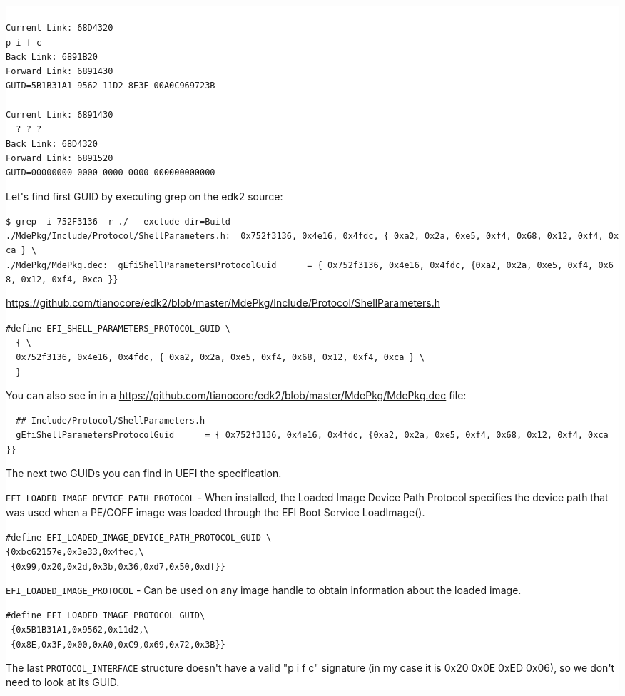 ```

Current Link: 68D4320
p i f c
Back Link: 6891B20
Forward Link: 6891430
GUID=5B1B31A1-9562-11D2-8E3F-00A0C969723B

Current Link: 6891430
  ? ? ?
Back Link: 68D4320
Forward Link: 6891520
GUID=00000000-0000-0000-0000-000000000000
```

Let's find first GUID by executing grep on the edk2 source:
```
$ grep -i 752F3136 -r ./ --exclude-dir=Build
./MdePkg/Include/Protocol/ShellParameters.h:  0x752f3136, 0x4e16, 0x4fdc, { 0xa2, 0x2a, 0xe5, 0xf4, 0x68, 0x12, 0xf4, 0xca } \
./MdePkg/MdePkg.dec:  gEfiShellParametersProtocolGuid      = { 0x752f3136, 0x4e16, 0x4fdc, {0xa2, 0x2a, 0xe5, 0xf4, 0x68, 0x12, 0xf4, 0xca }}
```

https://github.com/tianocore/edk2/blob/master/MdePkg/Include/Protocol/ShellParameters.h
```
#define EFI_SHELL_PARAMETERS_PROTOCOL_GUID \
  { \
  0x752f3136, 0x4e16, 0x4fdc, { 0xa2, 0x2a, 0xe5, 0xf4, 0x68, 0x12, 0xf4, 0xca } \
  }
```
You can also see in in a https://github.com/tianocore/edk2/blob/master/MdePkg/MdePkg.dec file:
```
  ## Include/Protocol/ShellParameters.h
  gEfiShellParametersProtocolGuid      = { 0x752f3136, 0x4e16, 0x4fdc, {0xa2, 0x2a, 0xe5, 0xf4, 0x68, 0x12, 0xf4, 0xca }}
```

The next two GUIDs you can find in UEFI the specification.

`EFI_LOADED_IMAGE_DEVICE_PATH_PROTOCOL` - When installed, the Loaded Image Device Path Protocol specifies the device path that was used when a PE/COFF image was loaded through the EFI Boot Service LoadImage().

```
#define EFI_LOADED_IMAGE_DEVICE_PATH_PROTOCOL_GUID \
{0xbc62157e,0x3e33,0x4fec,\
 {0x99,0x20,0x2d,0x3b,0x36,0xd7,0x50,0xdf}}
```

`EFI_LOADED_IMAGE_PROTOCOL` - Can be used on any image handle to obtain information about the loaded image.
```
#define EFI_LOADED_IMAGE_PROTOCOL_GUID\
 {0x5B1B31A1,0x9562,0x11d2,\
 {0x8E,0x3F,0x00,0xA0,0xC9,0x69,0x72,0x3B}}
```

The last `PROTOCOL_INTERFACE` structure doesn't have a valid "p i f c" signature (in my case it is 0x20 0x0E 0xED 0x06), so we don't need to look at its GUID.

